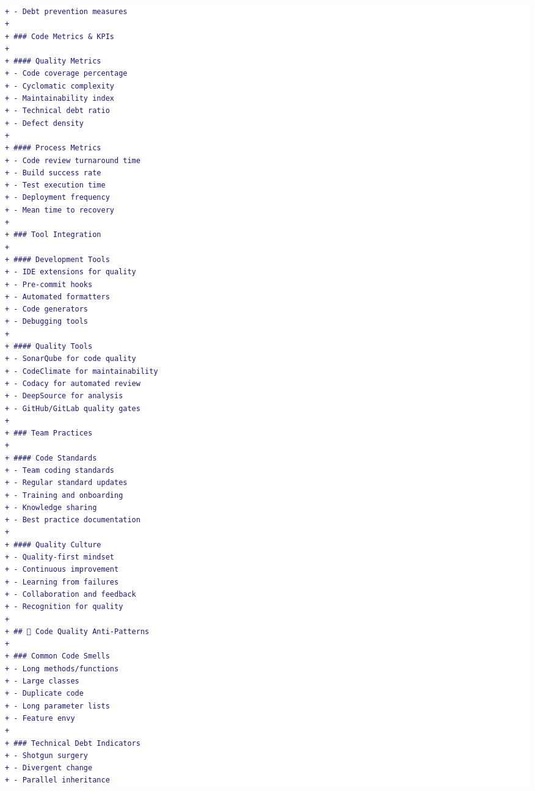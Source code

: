 ```diff
+ - Debt prevention measures
+ 
+ ### Code Metrics & KPIs
+ 
+ #### Quality Metrics
+ - Code coverage percentage
+ - Cyclomatic complexity
+ - Maintainability index
+ - Technical debt ratio
+ - Defect density
+ 
+ #### Process Metrics
+ - Code review turnaround time
+ - Build success rate
+ - Test execution time
+ - Deployment frequency
+ - Mean time to recovery
+ 
+ ### Tool Integration
+ 
+ #### Development Tools
+ - IDE extensions for quality
+ - Pre-commit hooks
+ - Automated formatters
+ - Code generators
+ - Debugging tools
+ 
+ #### Quality Tools
+ - SonarQube for code quality
+ - CodeClimate for maintainability
+ - Codacy for automated review
+ - DeepSource for analysis
+ - GitHub/GitLab quality gates
+ 
+ ### Team Practices
+ 
+ #### Code Standards
+ - Team coding standards
+ - Regular standard updates
+ - Training and onboarding
+ - Knowledge sharing
+ - Best practice documentation
+ 
+ #### Quality Culture
+ - Quality-first mindset
+ - Continuous improvement
+ - Learning from failures
+ - Collaboration and feedback
+ - Recognition for quality
+ 
+ ## 🚫 Code Quality Anti-Patterns
+ 
+ ### Common Code Smells
+ - Long methods/functions
+ - Large classes
+ - Duplicate code
+ - Long parameter lists
+ - Feature envy
+ 
+ ### Technical Debt Indicators
+ - Shotgun surgery
+ - Divergent change
+ - Parallel inheritance
```